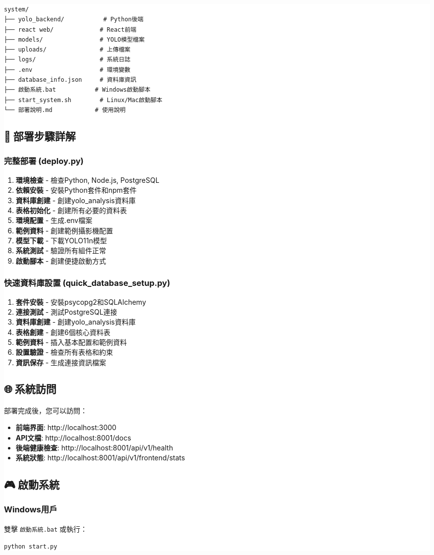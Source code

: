 ```
system/
├── yolo_backend/           # Python後端
├── react web/             # React前端  
├── models/                # YOLO模型檔案
├── uploads/               # 上傳檔案
├── logs/                  # 系統日誌
├── .env                   # 環境變數
├── database_info.json     # 資料庫資訊
├── 啟動系統.bat           # Windows啟動腳本
├── start_system.sh        # Linux/Mac啟動腳本
└── 部署說明.md            # 使用說明
```

## 🔧 部署步驟詳解

### 完整部署 (deploy.py)

1. **環境檢查** - 檢查Python, Node.js, PostgreSQL
2. **依賴安裝** - 安裝Python套件和npm套件
3. **資料庫創建** - 創建yolo_analysis資料庫
4. **表格初始化** - 創建所有必要的資料表
5. **環境配置** - 生成.env檔案
6. **範例資料** - 創建範例攝影機配置
7. **模型下載** - 下載YOLO11n模型
8. **系統測試** - 驗證所有組件正常
9. **啟動腳本** - 創建便捷啟動方式

### 快速資料庫設置 (quick_database_setup.py)

1. **套件安裝** - 安裝psycopg2和SQLAlchemy
2. **連接測試** - 測試PostgreSQL連接  
3. **資料庫創建** - 創建yolo_analysis資料庫
4. **表格創建** - 創建6個核心資料表
5. **範例資料** - 插入基本配置和範例資料
6. **設置驗證** - 檢查所有表格和約束
7. **資訊保存** - 生成連接資訊檔案

## 🌐 系統訪問

部署完成後，您可以訪問：

- **前端界面**: http://localhost:3000
- **API文檔**: http://localhost:8001/docs  
- **後端健康檢查**: http://localhost:8001/api/v1/health
- **系統狀態**: http://localhost:8001/api/v1/frontend/stats

## 🎮 啟動系統

### Windows用戶
雙擊 `啟動系統.bat` 或執行：
```cmd
python start.py
```
